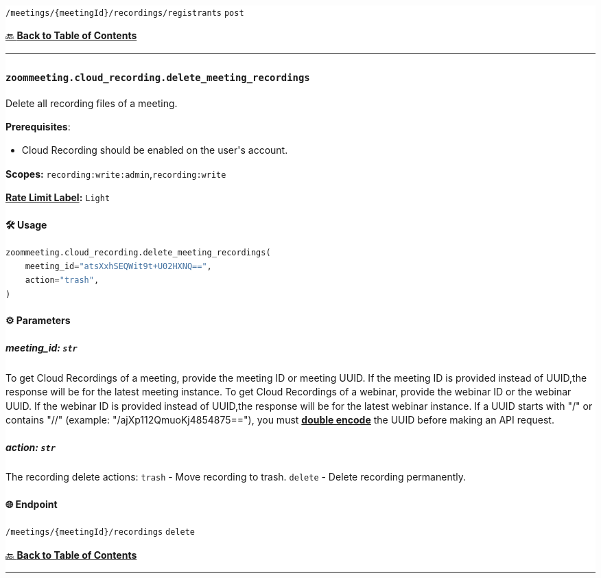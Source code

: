 `/meetings/{meetingId}/recordings/registrants` `post`

[🔙 **Back to Table of Contents**](#table-of-contents)

---

### `zoommeeting.cloud_recording.delete_meeting_recordings`<a id="zoommeetingcloud_recordingdelete_meeting_recordings"></a>

Delete all recording files of a meeting.  
   

 

**Prerequisites**:
* Cloud Recording should be enabled on the user's account.  
 


**Scopes:** `recording:write:admin`,`recording:write`

**[Rate Limit Label](https://marketplace.zoom.us/docs/api-reference/rate-limits#rate-limits):** `Light`

#### 🛠️ Usage<a id="🛠️-usage"></a>

```python
zoommeeting.cloud_recording.delete_meeting_recordings(
    meeting_id="atsXxhSEQWit9t+U02HXNQ==",
    action="trash",
)
```

#### ⚙️ Parameters<a id="⚙️-parameters"></a>

##### meeting_id: `str`<a id="meeting_id-str"></a>

To get Cloud Recordings of a meeting, provide the meeting ID or meeting UUID. If the meeting ID is provided instead of UUID,the response will be for the latest meeting instance.   To get Cloud Recordings of a webinar, provide the webinar ID or the webinar UUID. If the webinar ID is provided instead of UUID,the response will be for the latest webinar instance.   If a UUID starts with &quot;/&quot; or contains &quot;//&quot; (example: &quot;/ajXp112QmuoKj4854875==&quot;), you must **[double encode](https://marketplace.zoom.us/docs/api-reference/using-zoom-apis/#meeting-id-and-uuid)** the UUID before making an API request. 

##### action: `str`<a id="action-str"></a>

The recording delete actions:    `trash` - Move recording to trash.    `delete` - Delete recording permanently.

#### 🌐 Endpoint<a id="🌐-endpoint"></a>

`/meetings/{meetingId}/recordings` `delete`

[🔙 **Back to Table of Contents**](#table-of-contents)

---

